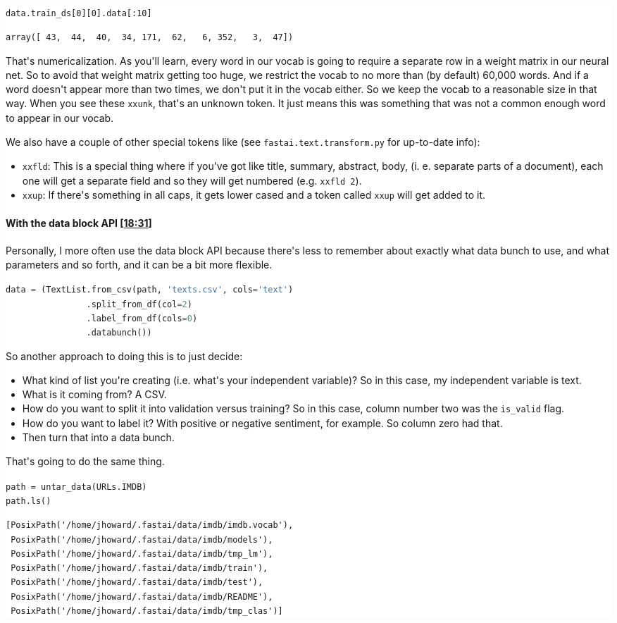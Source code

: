 ```
data.train_ds[0][0].data[:10]
```

```
array([ 43,  44,  40,  34, 171,  62,   6, 352,   3,  47])
```

That's numericalization. As you'll learn, every word in our vocab is going to require a separate row in a weight matrix in our neural net. So to avoid that weight matrix getting too huge, we restrict the vocab to no more than (by default) 60,000 words.  And if a word doesn't appear more than two times, we don't put it in the vocab either. So we keep the vocab to a reasonable size in that way. When you see these `xxunk`, that's an unknown token. It just means this was something that was not a common enough word to appear in our vocab.

We also have a couple of other special tokens like (see `fastai.text.transform.py` for up-to-date info):

- `xxfld`: This is a special thing where if you've got like title, summary, abstract, body, (i. e. separate parts of a document), each one will get a separate field and so they will get numbered (e.g. `xxfld 2`).
- `xxup`: If there's something in all caps, it gets lower cased and a token called `xxup` will get added to it. 

#### With the data block API [[18:31](https://youtu.be/C9UdVPE3ynA?t=1111)]

Personally, I more often use the data block API because there's less to remember about exactly what data bunch to use, and what parameters and so forth, and it can be a bit more flexible. 

```python
data = (TextList.from_csv(path, 'texts.csv', cols='text')
                .split_from_df(col=2)
                .label_from_df(cols=0)
                .databunch())
```

So another approach to doing this is to just decide:

- What kind of list you're creating (i.e. what's your independent variable)? So in this case, my independent variable is text.
- What is it coming from? A CSV. 
- How do you want to split it into validation versus training? So in this case, column number two was the `is_valid` flag. 
- How do you want to label it? With positive or negative sentiment, for example. So column zero had that.
-  Then turn that into a data bunch.

That's going to do the same thing. 

```pythoin
path = untar_data(URLs.IMDB)
path.ls()
```

```
[PosixPath('/home/jhoward/.fastai/data/imdb/imdb.vocab'),
 PosixPath('/home/jhoward/.fastai/data/imdb/models'),
 PosixPath('/home/jhoward/.fastai/data/imdb/tmp_lm'),
 PosixPath('/home/jhoward/.fastai/data/imdb/train'),
 PosixPath('/home/jhoward/.fastai/data/imdb/test'),
 PosixPath('/home/jhoward/.fastai/data/imdb/README'),
 PosixPath('/home/jhoward/.fastai/data/imdb/tmp_clas')]
```

